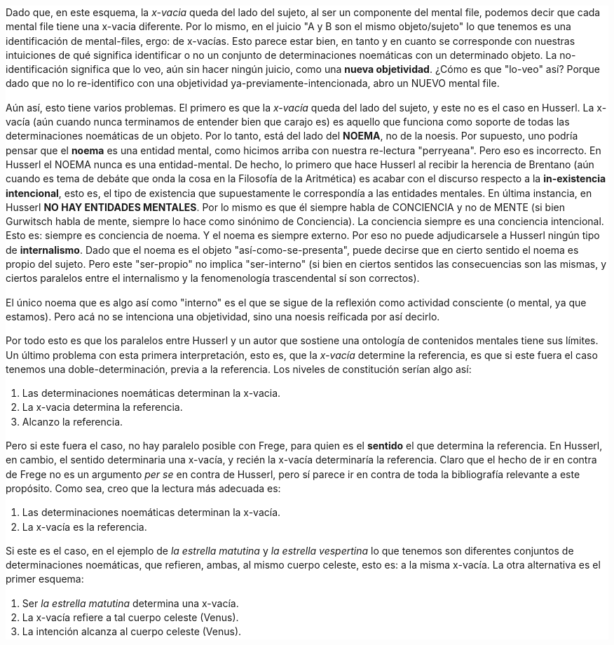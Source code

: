 Dado que, en este esquema, la _x-vacia_ queda del lado del sujeto, al ser un componente del mental file, podemos decir que cada mental file tiene una x-vacia diferente. Por lo mismo, en el juicio "A y B son el mismo objeto/sujeto" lo que tenemos es una identificación de mental-files, ergo: de x-vacías. Esto parece estar bien, en tanto y en cuanto se corresponde con nuestras intuiciones de qué significa identificar o no un conjunto de determinaciones noemáticas con un determinado objeto. La no-identificación significa que lo veo, aún sin hacer ningún juicio, como una __nueva objetividad__. ¿Cómo es que "lo-veo" así? Porque dado que no lo re-identifico con una objetividad ya-previamente-intencionada, abro un NUEVO mental file. 

Aún así, esto tiene varios problemas. El primero es que la _x-vacía_ queda del lado del sujeto, y este no es el caso en Husserl. La x-vacía (aún cuando nunca terminamos de entender bien que carajo es) es aquello que funciona como soporte de todas las determinaciones noemáticas de un objeto. Por lo tanto, está del lado del __NOEMA__, no de la noesis. Por supuesto, uno podría pensar que el __noema__ es una entidad mental, como hicimos arriba con nuestra re-lectura "perryeana". Pero eso es incorrecto. En Husserl el NOEMA nunca es una entidad-mental. De hecho, lo primero que hace Husserl al recibir la herencia de Brentano (aún cuando es tema de debáte que onda la cosa en la Filosofía de la Aritmética) es acabar con el discurso respecto a la __in-existencia intencional__, esto es, el tipo de existencia que supuestamente le correspondía a las entidades mentales. En última instancia, en Husserl __NO HAY ENTIDADES MENTALES__. Por lo mismo es que él siempre habla de CONCIENCIA y no de MENTE (si bien Gurwitsch habla de mente, siempre lo hace como sinónimo de Conciencia). La conciencia siempre es una conciencia intencional. Esto es: siempre es conciencia de noema. Y el noema es siempre externo. Por eso no puede adjudicarsele a Husserl ningún tipo de __internalismo__. Dado que el noema es el objeto "así-como-se-presenta", puede decirse que en cierto sentido el noema es propio del sujeto. Pero este "ser-propio" no implica "ser-interno" (si bien en ciertos sentidos las consecuencias son las mismas, y ciertos paralelos entre el internalismo y la fenomenología trascendental sí son correctos). 

El único noema que es algo así como "interno" es el que se sigue de la reflexión como actividad consciente (o mental, ya que estamos). Pero acá no se intenciona una objetividad, sino una noesis reíficada por así decirlo. 

Por todo esto es que los paralelos entre Husserl y un autor que sostiene una ontología de contenidos mentales tiene sus límites. Un último problema con esta primera interpretación, esto es, que la _x-vacía_ determine la referencia, es que si este fuera el caso tenemos una doble-determinación, previa a la referencia. Los niveles de constitución serían algo así: 

1. Las determinaciones noemáticas determinan la x-vacia. 
2. La x-vacia determina la referencia. 
3. Alcanzo la referencia. 

Pero si este fuera el caso, no hay paralelo posible con Frege, para quien es el __sentido__ el que determina la referencia. En Husserl, en cambio, el sentido determinaria una x-vacía, y recién la x-vacía determinaría la referencia. Claro que el hecho de ir en contra de Frege no es un argumento _per se_ en contra de Husserl, pero sí parece ir en contra de toda la bibliografía relevante a este propósito. Como sea, creo que la lectura más adecuada es: 

1. Las determinaciones noemáticas determinan la x-vacía. 
2. La x-vacía es la referencia. 

Si este es el caso, en el ejemplo de _la estrella matutina_ y _la estrella vespertina_ lo que tenemos son diferentes conjuntos de determinaciones noemáticas, que refieren, ambas, al mismo cuerpo celeste, esto es: a la misma x-vacía. La otra alternativa es el primer esquema: 

1. Ser _la estrella matutina_ determina una x-vacía. 
2. La x-vacía refiere a tal cuerpo celeste (Venus). 
3. La intención alcanza al cuerpo celeste (Venus).
